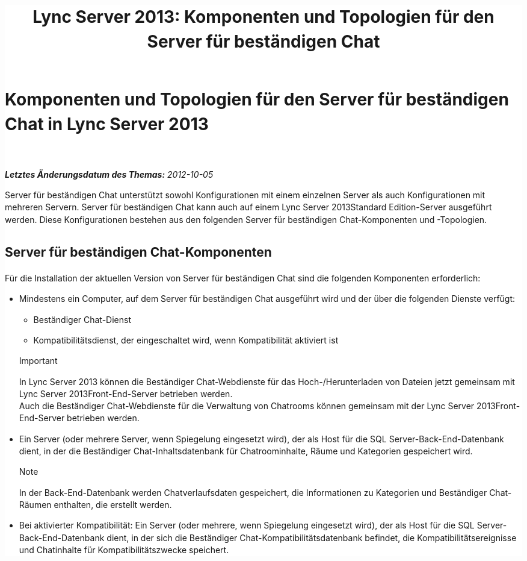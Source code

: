 ﻿---
title: 'Lync Server 2013: Komponenten und Topologien für den Server für beständigen Chat'
TOCTitle: Komponenten und Topologien für den Server für beständigen Chat
ms:assetid: 6a0a14a0-baad-44e9-b26e-4d192c0a0e70
ms:mtpsurl: https://technet.microsoft.com/de-de/library/Gg398500(v=OCS.15)
ms:contentKeyID: 49294291
ms.date: 05/19/2016
mtps_version: v=OCS.15
ms.translationtype: HT
---

# Komponenten und Topologien für den Server für beständigen Chat in Lync Server 2013

 

_**Letztes Änderungsdatum des Themas:** 2012-10-05_

Server für beständigen Chat unterstützt sowohl Konfigurationen mit einem einzelnen Server als auch Konfigurationen mit mehreren Servern. Server für beständigen Chat kann auch auf einem Lync Server 2013Standard Edition-Server ausgeführt werden. Diese Konfigurationen bestehen aus den folgenden Server für beständigen Chat-Komponenten und -Topologien.

## Server für beständigen Chat-Komponenten

Für die Installation der aktuellen Version von Server für beständigen Chat sind die folgenden Komponenten erforderlich:

  - Mindestens ein Computer, auf dem Server für beständigen Chat ausgeführt wird und der über die folgenden Dienste verfügt:
    
      - Beständiger Chat-Dienst
    
      - Kompatibilitätsdienst, der eingeschaltet wird, wenn Kompatibilität aktiviert ist
    

    > [!IMPORTANT]
    > In Lync Server 2013 können die Beständiger Chat-Webdienste für das Hoch-/Herunterladen von Dateien jetzt gemeinsam mit Lync Server 2013Front-End-Server betrieben werden.<BR>Auch die Beständiger Chat-Webdienste für die Verwaltung von Chatrooms können gemeinsam mit der Lync Server 2013Front-End-Server betrieben werden.



  - Ein Server (oder mehrere Server, wenn Spiegelung eingesetzt wird), der als Host für die SQL Server-Back-End-Datenbank dient, in der die Beständiger Chat-Inhaltsdatenbank für Chatroominhalte, Räume und Kategorien gespeichert wird.
    

    > [!NOTE]
    > In der Back-End-Datenbank werden Chatverlaufsdaten gespeichert, die Informationen zu Kategorien und Beständiger Chat-Räumen enthalten, die erstellt werden.



  - Bei aktivierter Kompatibilität: Ein Server (oder mehrere, wenn Spiegelung eingesetzt wird), der als Host für die SQL Server-Back-End-Datenbank dient, in der sich die Beständiger Chat-Kompatibilitätsdatenbank befindet, die Kompatibilitätsereignisse und Chatinhalte für Kompatibilitätszwecke speichert.
